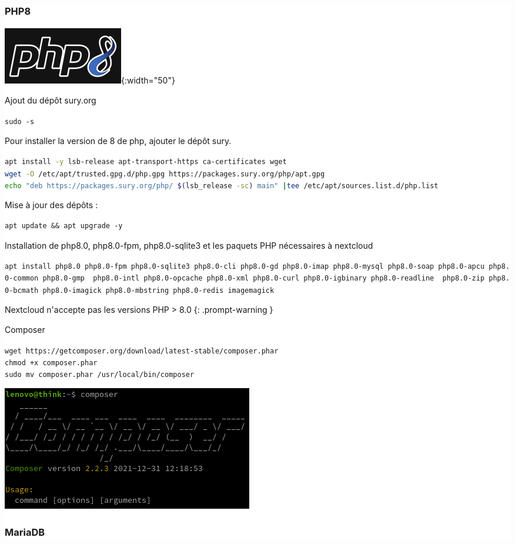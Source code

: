 ### PHP8

![](php8-logo.png){:width="50"}  

Ajout du dépôt sury.org

    sudo -s

Pour installer la version de 8 de php, ajouter le dépôt sury.

```bash
apt install -y lsb-release apt-transport-https ca-certificates wget
wget -O /etc/apt/trusted.gpg.d/php.gpg https://packages.sury.org/php/apt.gpg
echo "deb https://packages.sury.org/php/ $(lsb_release -sc) main" |tee /etc/apt/sources.list.d/php.list
```

Mise à jour des dépôts :

    apt update && apt upgrade -y

Installation de php8.0, php8.0-fpm, php8.0-sqlite3 et les paquets PHP nécessaires à nextcloud

    apt install php8.0 php8.0-fpm php8.0-sqlite3 php8.0-cli php8.0-gd php8.0-imap php8.0-mysql php8.0-soap php8.0-apcu php8.0-common php8.0-gmp  php8.0-intl php8.0-opcache php8.0-xml php8.0-curl php8.0-igbinary php8.0-readline  php8.0-zip php8.0-bcmath php8.0-imagick php8.0-mbstring php8.0-redis imagemagick

Nextcloud n'accepte pas les versions PHP > 8.0
{: .prompt-warning }

Composer

    wget https://getcomposer.org/download/latest-stable/composer.phar
    chmod +x composer.phar
    sudo mv composer.phar /usr/local/bin/composer

![composer](composer-version.png)

### MariaDB
